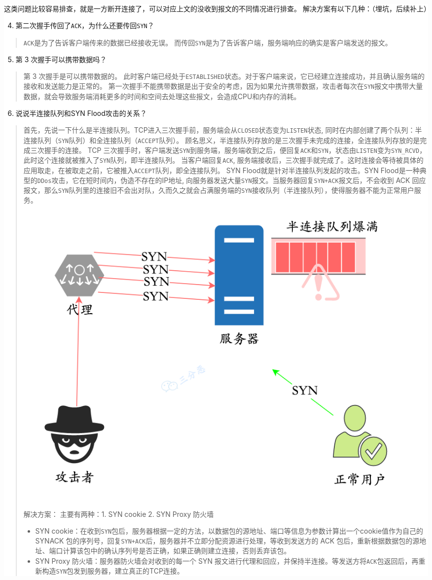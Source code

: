 这类问题比较容易排查，就是一方断开连接了，可以对应上文的没收到报文的不同情况进行排查。
解决方案有以下几种：（埋坑，后续补上）

4. 第二次握手传回了```ACK```，为什么还要传回```SYN```？

> ```ACK```是为了告诉客户端传来的数据已经接收无误。
> 而传回```SYN```是为了告诉客户端，服务端响应的确实是客户端发送的报文。

5. 第 3 次握手可以携带数据吗？

> 第 3 次握手是可以携带数据的。
> 此时客户端已经处于```ESTABLISHED```状态。对于客户端来说，它已经建立连接成功，并且确认服务端的接收和发送能力是正常的。
> 第一次握手不能携带数据是出于安全的考虑，因为如果允许携带数据，攻击者每次在```SYN```报文中携带大量数据，就会导致服务端消耗更多的时间和空间去处理这些报文，会造成CPU和内存的消耗。

6. 说说半连接队列和SYN Flood攻击的关系？

> 首先，先说一下什么是半连接队列。TCP进入三次握手前，服务端会从```CLOSED```状态变为```LISTEN```状态, 同时在内部创建了两个队列：半连接队列（```SYN```队列）和全连接队列（```ACCEPT```队列）。
> 顾名思义，半连接队列存放的是三次握手未完成的连接，全连接队列存放的是完成三次握手的连接。
> TCP 三次握手时，客户端发送```SYN```到服务端，服务端收到之后，便回复```ACK```和```SYN```，状态由```LISTEN```变为```SYN_RCVD```，此时这个连接就被推入了```SYN```队列，即半连接队列。
> 当客户端回复```ACK```, 服务端接收后，三次握手就完成了。这时连接会等待被具体的应用取走，在被取走之前，它被推入```ACCEPT```队列，即全连接队列。
> SYN Flood就是针对半连接队列发起的攻击。SYN Flood是一种典型的```DDos```攻击，它在短时间内，伪造不存在的IP地址, 向服务器发送大量```SYN```报文。当服务器回复```SYN+ACK```报文后，不会收到 ACK 回应报文，那么```SYN```队列里的连接旧不会出对队，久⽽久之就会占满服务端的```SYN```接收队列（半连接队列），使得服务器不能为正常⽤户服务。
> ![](../../../pics/12.jpg)
> 解决方案：
> 主要有两种：1. SYN cookie 2. SYN Proxy 防火墙
> - SYN cookie：在收到```SYN```包后，服务器根据一定的方法，以数据包的源地址、端口等信息为参数计算出一个cookie值作为自己的 SYNACK 包的序列号，回复```SYN+ACK```后，服务器并不立即分配资源进行处理，等收到发送方的 ACK 包后，重新根据数据包的源地址、端口计算该包中的确认序列号是否正确，如果正确则建立连接，否则丢弃该包。
> - SYN Proxy 防火墙：服务器防火墙会对收到的每一个 SYN 报文进行代理和回应，并保持半连接。等发送方将```ACK```包返回后，再重新构造```SYN```包发到服务器，建立真正的TCP连接。

